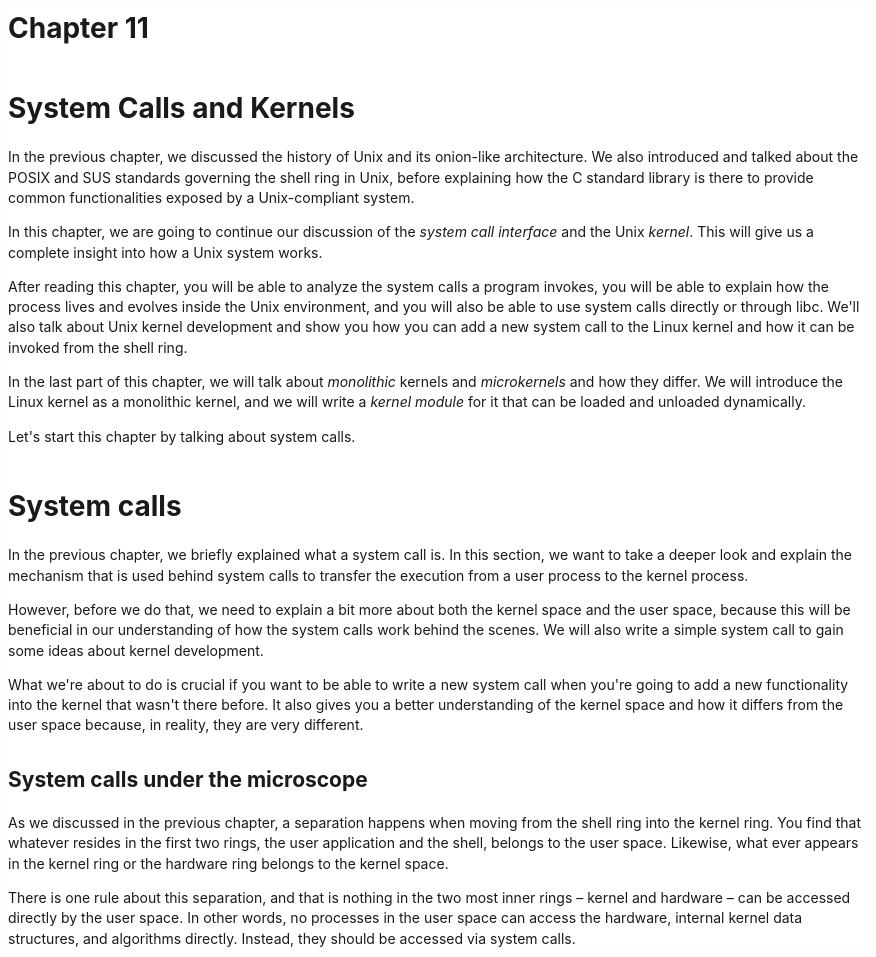 # Chapter 11

# System Calls and Kernels

In the previous chapter, we discussed the history of Unix and its onion-like architecture. We also introduced and talked about the POSIX and SUS standards governing the shell ring in Unix, before explaining how the C standard library is there to provide common functionalities exposed by a Unix-compliant system.

In this chapter, we are going to continue our discussion of the *system call interface* and the Unix *kernel*. This will give us a complete insight into how a Unix system works.

After reading this chapter, you will be able to analyze the system calls a program invokes, you will be able to explain how the process lives and evolves inside the Unix environment, and you will also be able to use system calls directly or through libc. We'll also talk about Unix kernel development and show you how you can add a new system call to the Linux kernel and how it can be invoked from the shell ring.

In the last part of this chapter, we will talk about *monolithic* kernels and *microkernels* and how they differ. We will introduce the Linux kernel as a monolithic kernel, and we will write a *kernel module* for it that can be loaded and unloaded dynamically.

Let's start this chapter by talking about system calls.

# System calls

In the previous chapter, we briefly explained what a system call is. In this section, we want to take a deeper look and explain the mechanism that is used behind system calls to transfer the execution from a user process to the kernel process.

However, before we do that, we need to explain a bit more about both the kernel space and the user space, because this will be beneficial in our understanding of how the system calls work behind the scenes. We will also write a simple system call to gain some ideas about kernel development.

What we're about to do is crucial if you want to be able to write a new system call when you're going to add a new functionality into the kernel that wasn't there before. It also gives you a better understanding of the kernel space and how it differs from the user space because, in reality, they are very different.

## System calls under the microscope

As we discussed in the previous chapter, a separation happens when moving from the shell ring into the kernel ring. You find that whatever resides in the first two rings, the user application and the shell, belongs to the user space. Likewise, what ever appears in the kernel ring or the hardware ring belongs to the kernel space.

There is one rule about this separation, and that is nothing in the two most inner rings – kernel and hardware – can be accessed directly by the user space. In other words, no processes in the user space can access the hardware, internal kernel data structures, and algorithms directly. Instead, they should be accessed via system calls.
